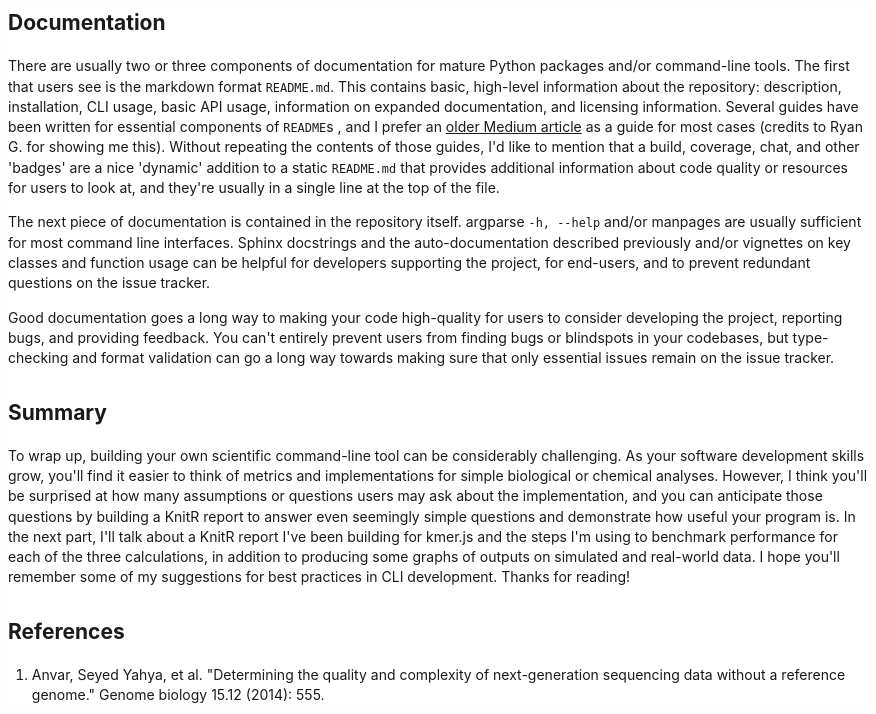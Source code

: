 
## Documentation



There are usually two or three components of documentation for mature Python packages and/or command-line tools. The first that users see is the markdown format `README.md`. This contains basic, high-level information about the repository: description, installation, CLI usage, basic API usage, information on expanded documentation, and licensing information. Several guides have been written for essential components of `README`s , and I prefer an [older Medium article](https://medium.com/@meakaakka/a-beginners-guide-to-writing-a-kickass-readme-7ac01da88ab3) as a guide for most cases (credits to Ryan G. for showing me this). Without repeating the contents of those guides, I'd like to mention that a build, coverage, chat, and other 'badges' are a nice 'dynamic' addition to a static `README.md` that provides additional information about code quality or resources for users to look at, and they're usually in a single line at the top of the file.

The next piece of documentation is contained in the repository itself. argparse `-h, --help` and/or manpages are usually sufficient for most command line interfaces. Sphinx docstrings and the auto-documentation described previously and/or vignettes on key classes and function usage can be helpful for developers supporting the project, for end-users, and to prevent redundant questions on the issue tracker.

Good documentation goes a long way to making your code high-quality for users to consider developing the project, reporting bugs, and providing feedback. You can't entirely prevent users from finding bugs or blindspots in your codebases, but type-checking and format validation can go a long way towards making sure that only essential issues remain on the issue tracker.

## Summary

To wrap up, building your own scientific command-line tool can be considerably challenging. As your software development skills grow, you'll find it easier to think of metrics and implementations for simple biological or chemical analyses. However, I think you'll be surprised at how many assumptions or questions users may ask about the implementation, and you can anticipate those questions by building a KnitR report to answer even seemingly simple questions and demonstrate how useful your program is. In the next part, I'll talk about a KnitR report I've been building for kmer.js and the steps I'm using to benchmark performance for each of the three calculations, in addition to producing some graphs of outputs on simulated and real-world data. I hope you'll remember some of my suggestions for best practices in CLI development. Thanks for reading!


## References


1. Anvar, Seyed Yahya, et al. "Determining the quality and complexity of next-generation sequencing data without a reference genome." Genome biology 15.12 (2014): 555.
